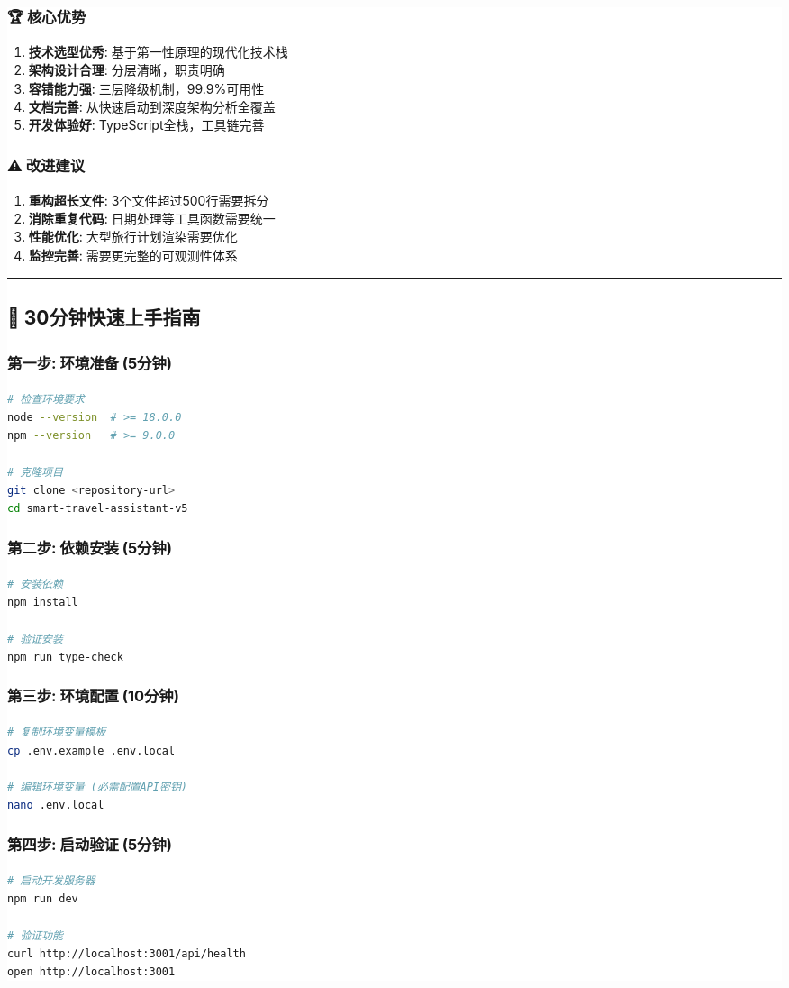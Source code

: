 ### 🏆 核心优势
1. **技术选型优秀**: 基于第一性原理的现代化技术栈
2. **架构设计合理**: 分层清晰，职责明确
3. **容错能力强**: 三层降级机制，99.9%可用性
4. **文档完善**: 从快速启动到深度架构分析全覆盖
5. **开发体验好**: TypeScript全栈，工具链完善

### ⚠️ 改进建议
1. **重构超长文件**: 3个文件超过500行需要拆分
2. **消除重复代码**: 日期处理等工具函数需要统一
3. **性能优化**: 大型旅行计划渲染需要优化
4. **监控完善**: 需要更完整的可观测性体系

---

## 🚀 30分钟快速上手指南

### 第一步: 环境准备 (5分钟)
```bash
# 检查环境要求
node --version  # >= 18.0.0
npm --version   # >= 9.0.0

# 克隆项目
git clone <repository-url>
cd smart-travel-assistant-v5
```

### 第二步: 依赖安装 (5分钟)
```bash
# 安装依赖
npm install

# 验证安装
npm run type-check
```

### 第三步: 环境配置 (10分钟)
```bash
# 复制环境变量模板
cp .env.example .env.local

# 编辑环境变量 (必需配置API密钥)
nano .env.local
```

### 第四步: 启动验证 (5分钟)
```bash
# 启动开发服务器
npm run dev

# 验证功能
curl http://localhost:3001/api/health
open http://localhost:3001
```
